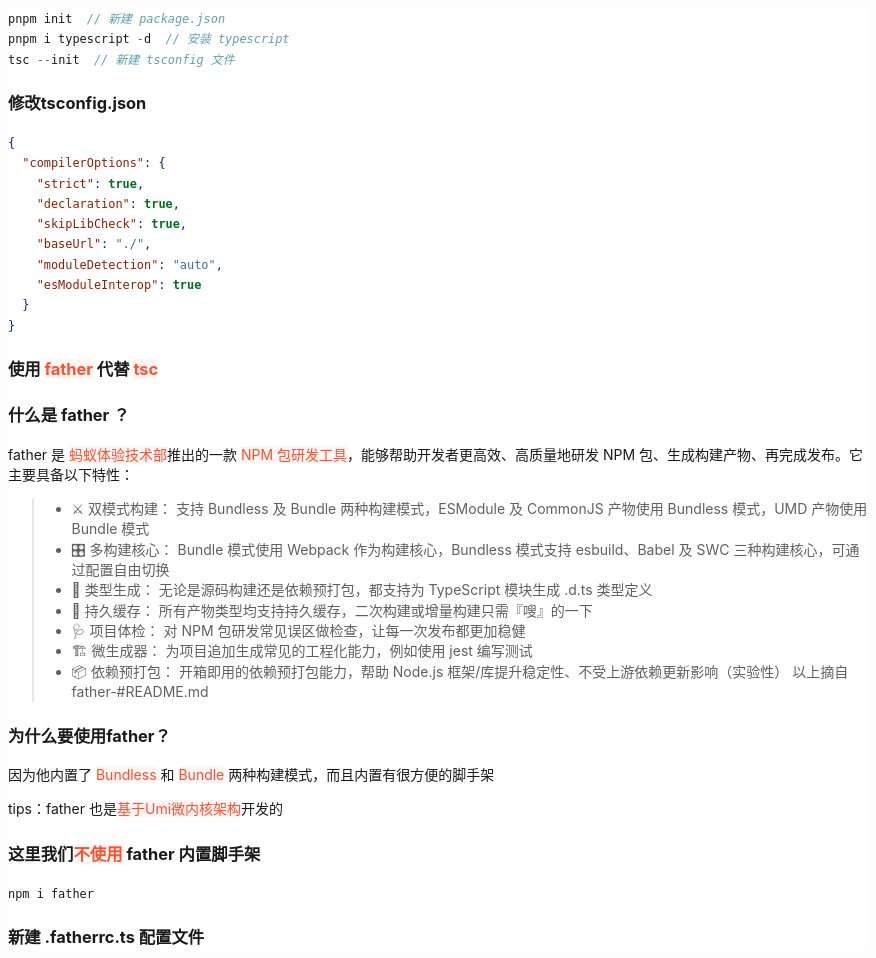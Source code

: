 ```js
pnpm init  // 新建 package.json
pnpm i typescript -d  // 安装 typescript 
tsc --init  // 新建 tsconfig 文件
```

### 修改tsconfig.json

```json
{
  "compilerOptions": {
    "strict": true,
    "declaration": true,
    "skipLibCheck": true,
    "baseUrl": "./",
    "moduleDetection": "auto",
    "esModuleInterop": true
  }
}
```

### 使用 <span style="color: #ff502c;background-color: #fff5f5">father</span> 代替 <span style="color: #ff502c;background-color: #fff5f5">tsc</span>

### 什么是 **father** ？

father 是 <span style="color: #ff502c;background-color: #fff5f5">蚂蚁体验技术部</span>推出的一款 <span style="color: #ff502c;background-color: #fff5f5">NPM 包研发工具</span>，能够帮助开发者更高效、高质量地研发 NPM 包、生成构建产物、再完成发布。它主要具备以下特性：
>-   ⚔️ 双模式构建： 支持 Bundless 及 Bundle 两种构建模式，ESModule 及 CommonJS 产物使用 Bundless 模式，UMD 产物使用 Bundle 模式
>-   🎛 多构建核心： Bundle 模式使用 Webpack 作为构建核心，Bundless 模式支持 esbuild、Babel 及 SWC 三种构建核心，可通过配置自由切换
>-   🔖 类型生成： 无论是源码构建还是依赖预打包，都支持为 TypeScript 模块生成 .d.ts 类型定义
>-   🚀 持久缓存： 所有产物类型均支持持久缓存，二次构建或增量构建只需『嗖』的一下
>-   🩺 项目体检： 对 NPM 包研发常见误区做检查，让每一次发布都更加稳健
>-   🏗 微生成器： 为项目追加生成常见的工程化能力，例如使用 jest 编写测试
>-   📦 依赖预打包： 开箱即用的依赖预打包能力，帮助 Node.js 框架/库提升稳定性、不受上游依赖更新影响（实验性）
以上摘自 father-#README.md
### 为什么要使用father？

因为他内置了 <span style="color: #ff502c;background-color: #fff5f5">Bundless</span> 和 <span style="color: #ff502c;background-color: #fff5f5">Bundle</span> 两种构建模式，而且内置有很方便的脚手架

tips：father 也是<span style="color: #ff502c;background-color: #fff5f5">基于Umi微内核架构</span>开发的

### 这里我们<span style="color: #ff502c;background-color: #fff5f5">不使用</span> father 内置脚手架

```
npm i father
```

### 新建 .fatherrc.ts 配置文件
